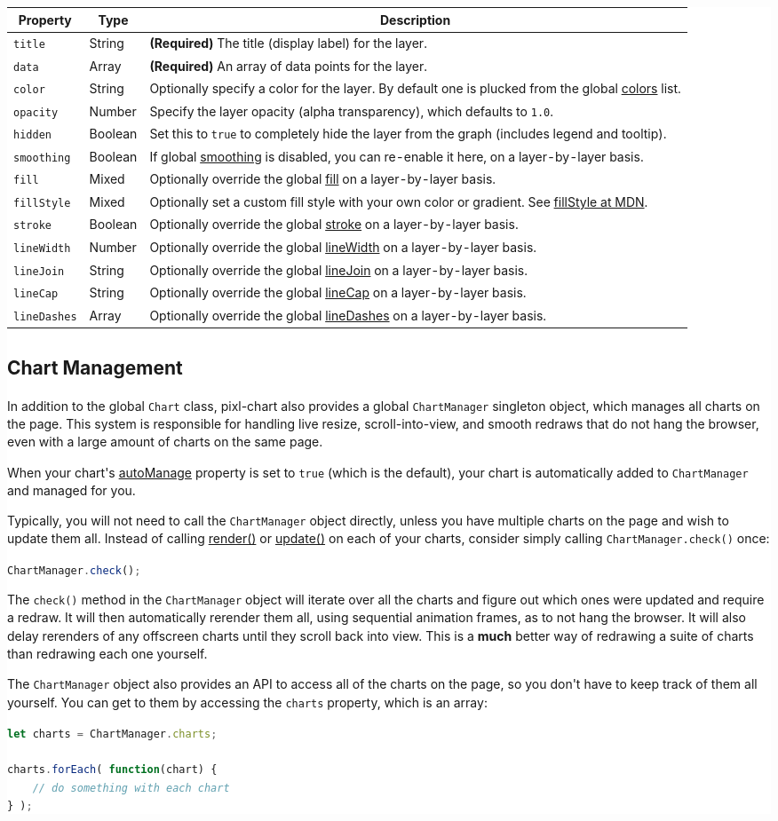 | Property | Type | Description |
|----------|------|-------------|
| `title` | String | **(Required)** The title (display label) for the layer. |
| `data` | Array | **(Required)** An array of data points for the layer. |
| `color` | String | Optionally specify a color for the layer.  By default one is plucked from the global [colors](#colors) list. |
| `opacity` | Number | Specify the layer opacity (alpha transparency), which defaults to `1.0`. |
| `hidden` | Boolean | Set this to `true` to completely hide the layer from the graph (includes legend and tooltip). |
| `smoothing` | Boolean | If global [smoothing](#smoothing) is disabled, you can re-enable it here, on a layer-by-layer basis. |
| `fill` | Mixed | Optionally override the global [fill](#fill) on a layer-by-layer basis. |
| `fillStyle` | Mixed | Optionally set a custom fill style with your own color or gradient.  See [fillStyle at MDN](https://developer.mozilla.org/en-US/docs/Web/API/CanvasRenderingContext2D/fillStyle). |
| `stroke` | Boolean | Optionally override the global [stroke](#stroke) on a layer-by-layer basis. |
| `lineWidth` | Number | Optionally override the global [lineWidth](#linewidth) on a layer-by-layer basis. |
| `lineJoin` | String | Optionally override the global [lineJoin](#linejoin) on a layer-by-layer basis. |
| `lineCap` | String | Optionally override the global [lineCap](#linecap) on a layer-by-layer basis. |
| `lineDashes` | Array | Optionally override the global [lineDashes](#linedashes) on a layer-by-layer basis. |

## Chart Management

In addition to the global `Chart` class, pixl-chart also provides a global `ChartManager` singleton object, which manages all charts on the page.  This system is responsible for handling live resize, scroll-into-view, and smooth redraws that do not hang the browser, even with a large amount of charts on the same page.

When your chart's [autoManage](#automanage) property is set to `true` (which is the default), your chart is automatically added to `ChartManager` and managed for you.

Typically, you will not need to call the `ChartManager` object directly, unless you have multiple charts on the page and wish to update them all.  Instead of calling [render()](#render) or [update()](#update) on each of your charts, consider simply calling `ChartManager.check()` once:

```js
ChartManager.check();
```

The `check()` method in the `ChartManager` object will iterate over all the charts and figure out which ones were updated and require a redraw.  It will then automatically rerender them all, using sequential animation frames, as to not hang the browser.  It will also delay rerenders of any offscreen charts until they scroll back into view.  This is a **much** better way of redrawing a suite of charts than redrawing each one yourself.

The `ChartManager` object also provides an API to access all of the charts on the page, so you don't have to keep track of them all yourself.  You can get to them by accessing the `charts` property, which is an array:

```js
let charts = ChartManager.charts;

charts.forEach( function(chart) {
	// do something with each chart
} );
```
